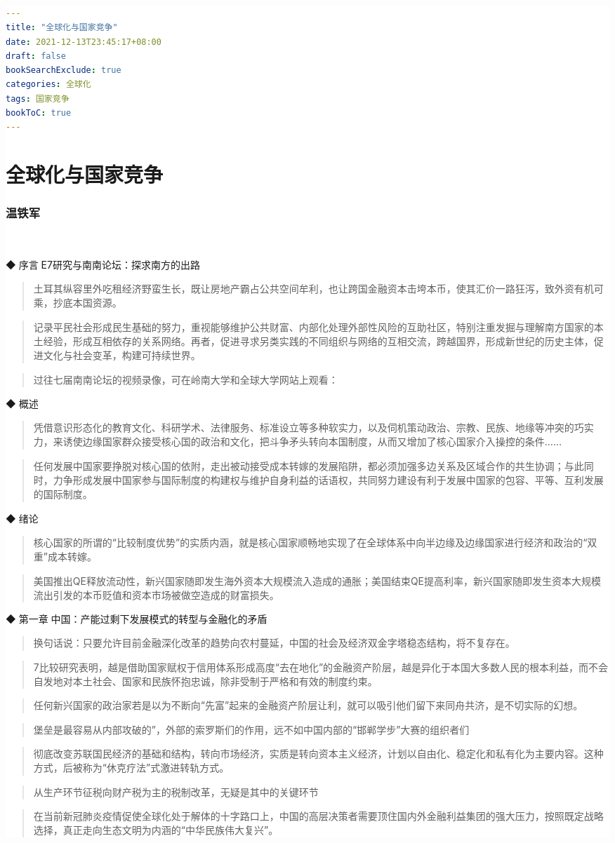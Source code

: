 ```yaml
---
title: "全球化与国家竞争"
date: 2021-12-13T23:45:17+08:00
draft: false
bookSearchExclude: true
categories: 全球化
tags: 国家竞争
bookToC: true
---
```


# 全球化与国家竞争
### 温铁军

<br/>


◆ 序言 E7研究与南南论坛：探求南方的出路

> 土耳其纵容里外吃租经济野蛮生长，既让房地产霸占公共空间牟利，也让跨国金融资本击垮本币，使其汇价一路狂泻，致外资有机可乘，抄底本国资源。

> 记录平民社会形成民生基础的努力，重视能够维护公共财富、内部化处理外部性风险的互助社区，特别注重发掘与理解南方国家的本土经验，形成互相依存的关系网络。再者，促进寻求另类实践的不同组织与网络的互相交流，跨越国界，形成新世纪的历史主体，促进文化与社会变革，构建可持续世界。

> 过往七届南南论坛的视频录像，可在岭南大学和全球大学网站上观看：


◆ 概述

> 凭借意识形态化的教育文化、科研学术、法律服务、标准设立等多种软实力，以及伺机策动政治、宗教、民族、地缘等冲突的巧实力，来诱使边缘国家群众接受核心国的政治和文化，把斗争矛头转向本国制度，从而又增加了核心国家介入操控的条件……

> 任何发展中国家要挣脱对核心国的依附，走出被动接受成本转嫁的发展陷阱，都必须加强多边关系及区域合作的共生协调；与此同时，力争形成发展中国家参与国际制度的构建权与维护自身利益的话语权，共同努力建设有利于发展中国家的包容、平等、互利发展的国际制度。


◆ 绪论

> 核心国家的所谓的“比较制度优势”的实质内涵，就是核心国家顺畅地实现了在全球体系中向半边缘及边缘国家进行经济和政治的“双重”成本转嫁。

> 美国推出QE释放流动性，新兴国家随即发生海外资本大规模流入造成的通胀；美国结束QE提高利率，新兴国家随即发生资本大规模流出引发的本币贬值和资本市场被做空造成的财富损失。


◆ 第一章 中国：产能过剩下发展模式的转型与金融化的矛盾

> 换句话说：只要允许目前金融深化改革的趋势向农村蔓延，中国的社会及经济双金字塔稳态结构，将不复存在。

> 7比较研究表明，越是借助国家赋权于信用体系形成高度“去在地化”的金融资产阶层，越是异化于本国大多数人民的根本利益，而不会自发地对本土社会、国家和民族怀抱忠诚，除非受制于严格和有效的制度约束。

> 任何新兴国家的政治家若是以为不断向“先富”起来的金融资产阶层让利，就可以吸引他们留下来同舟共济，是不切实际的幻想。

> 堡垒是最容易从内部攻破的”，外部的索罗斯们的作用，远不如中国内部的“邯郸学步”大赛的组织者们

> 彻底改变苏联国民经济的基础和结构，转向市场经济，实质是转向资本主义经济，计划以自由化、稳定化和私有化为主要内容。这种方式，后被称为“休克疗法”式激进转轨方式。

> 从生产环节征税向财产税为主的税制改革，无疑是其中的关键环节

> 在当前新冠肺炎疫情促使全球化处于解体的十字路口上，中国的高层决策者需要顶住国内外金融利益集团的强大压力，按照既定战略选择，真正走向生态文明为内涵的“中华民族伟大复兴”。
